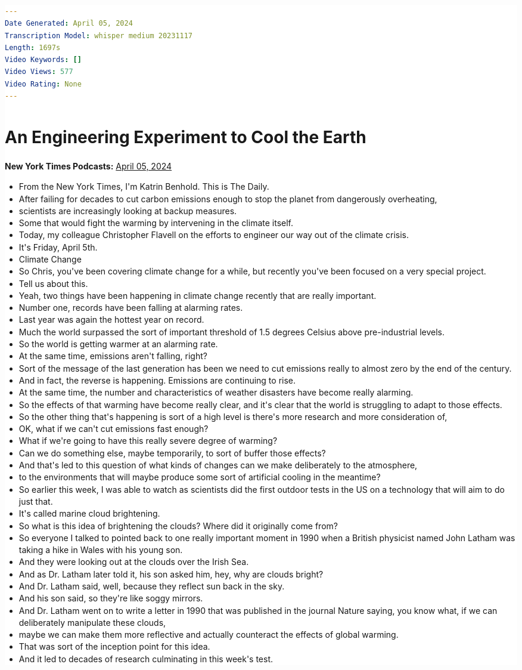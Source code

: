 ```yaml
---
Date Generated: April 05, 2024
Transcription Model: whisper medium 20231117
Length: 1697s
Video Keywords: []
Video Views: 577
Video Rating: None
---
```


# An Engineering Experiment to Cool the Earth
**New York Times Podcasts:** [April 05, 2024](https://www.youtube.com/watch?v=SSHzY3J4Iq8)
*  From the New York Times, I'm Katrin Benhold. This is The Daily.
*  After failing for decades to cut carbon emissions enough to stop the planet from dangerously overheating,
*  scientists are increasingly looking at backup measures.
*  Some that would fight the warming by intervening in the climate itself.
*  Today, my colleague Christopher Flavell on the efforts to engineer our way out of the climate crisis.
*  It's Friday, April 5th.
*  Climate Change
*  So Chris, you've been covering climate change for a while, but recently you've been focused on a very special project.
*  Tell us about this.
*  Yeah, two things have been happening in climate change recently that are really important.
*  Number one, records have been falling at alarming rates.
*  Last year was again the hottest year on record.
*  Much the world surpassed the sort of important threshold of 1.5 degrees Celsius above pre-industrial levels.
*  So the world is getting warmer at an alarming rate.
*  At the same time, emissions aren't falling, right?
*  Sort of the message of the last generation has been we need to cut emissions really to almost zero by the end of the century.
*  And in fact, the reverse is happening. Emissions are continuing to rise.
*  At the same time, the number and characteristics of weather disasters have become really alarming.
*  So the effects of that warming have become really clear, and it's clear that the world is struggling to adapt to those effects.
*  So the other thing that's happening is sort of a high level is there's more research and more consideration of,
*  OK, what if we can't cut emissions fast enough?
*  What if we're going to have this really severe degree of warming?
*  Can we do something else, maybe temporarily, to sort of buffer those effects?
*  And that's led to this question of what kinds of changes can we make deliberately to the atmosphere,
*  to the environments that will maybe produce some sort of artificial cooling in the meantime?
*  So earlier this week, I was able to watch as scientists did the first outdoor tests in the US on a technology that will aim to do just that.
*  It's called marine cloud brightening.
*  So what is this idea of brightening the clouds? Where did it originally come from?
*  So everyone I talked to pointed back to one really important moment in 1990 when a British physicist named John Latham was taking a hike in Wales with his young son.
*  And they were looking out at the clouds over the Irish Sea.
*  And as Dr. Latham later told it, his son asked him, hey, why are clouds bright?
*  And Dr. Latham said, well, because they reflect sun back in the sky.
*  And his son said, so they're like soggy mirrors.
*  And Dr. Latham went on to write a letter in 1990 that was published in the journal Nature saying, you know what, if we can deliberately manipulate these clouds,
*  maybe we can make them more reflective and actually counteract the effects of global warming.
*  That was sort of the inception point for this idea.
*  And it led to decades of research culminating in this week's test.